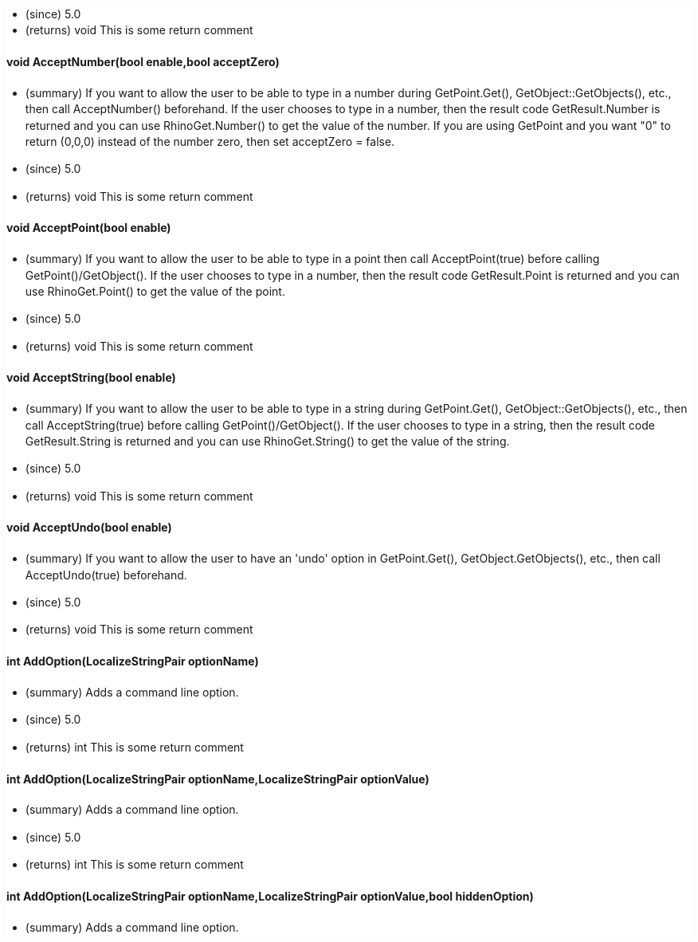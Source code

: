 - (since) 5.0
- (returns) void This is some return comment
#### void AcceptNumber(bool enable,bool acceptZero)
- (summary) 
     If you want to allow the user to be able to type in a number during GetPoint.Get(),
     GetObject::GetObjects(), etc., then call AcceptNumber() beforehand.
     If the user chooses to type in a number, then the result code GetResult.Number is
     returned and you can use RhinoGet.Number() to get the value of the number. If you
     are using GetPoint and you want "0" to return (0,0,0) instead of the number zero, 
     then set acceptZero = false.
     
- (since) 5.0
- (returns) void This is some return comment
#### void AcceptPoint(bool enable)
- (summary) 
     If you want to allow the user to be able to type in a point then call AcceptPoint(true)
     before calling GetPoint()/GetObject(). If the user chooses to type in a number, then
     the result code GetResult.Point is returned and you can use RhinoGet.Point()
     to get the value of the point.
     
- (since) 5.0
- (returns) void This is some return comment
#### void AcceptString(bool enable)
- (summary) 
     If you want to allow the user to be able to type in a string during GetPoint.Get(),
     GetObject::GetObjects(), etc., then call AcceptString(true) before calling
     GetPoint()/GetObject(). If the user chooses to type in a string, then the result code
     GetResult.String is returned and you can use RhinoGet.String() to get the value of the string.
     
- (since) 5.0
- (returns) void This is some return comment
#### void AcceptUndo(bool enable)
- (summary) 
     If you want to allow the user to have an 'undo' option in GetPoint.Get(),
     GetObject.GetObjects(), etc., then call AcceptUndo(true) beforehand.
     
- (since) 5.0
- (returns) void This is some return comment
#### int AddOption(LocalizeStringPair optionName)
- (summary) 
     Adds a command line option.
     
- (since) 5.0
- (returns) int This is some return comment
#### int AddOption(LocalizeStringPair optionName,LocalizeStringPair optionValue)
- (summary) 
     Adds a command line option.
     
- (since) 5.0
- (returns) int This is some return comment
#### int AddOption(LocalizeStringPair optionName,LocalizeStringPair optionValue,bool hiddenOption)
- (summary) 
     Adds a command line option.
     